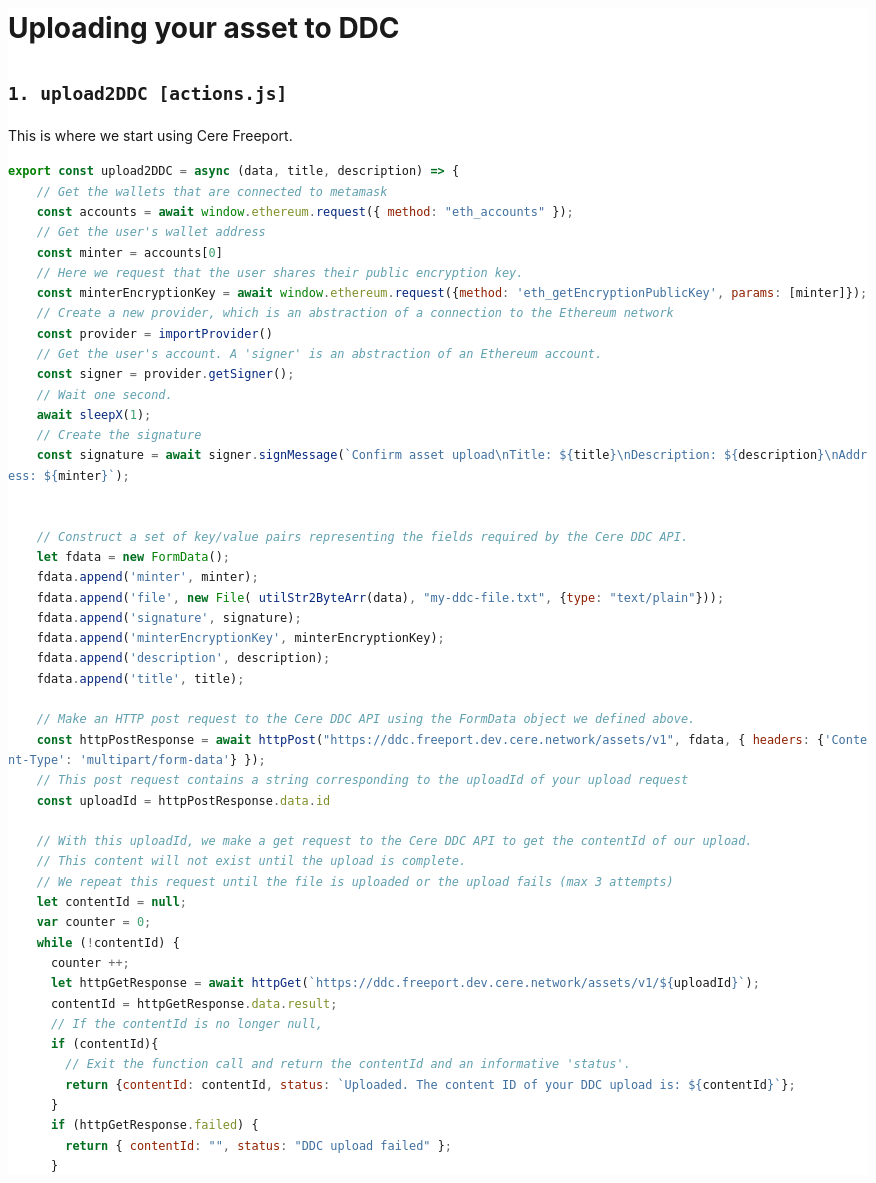 


# Uploading your asset to DDC

## `1. upload2DDC [actions.js]`
This is where we start using Cere Freeport. 
```javascript
export const upload2DDC = async (data, title, description) => {
    // Get the wallets that are connected to metamask
    const accounts = await window.ethereum.request({ method: "eth_accounts" });
    // Get the user's wallet address
    const minter = accounts[0]
    // Here we request that the user shares their public encryption key.
    const minterEncryptionKey = await window.ethereum.request({method: 'eth_getEncryptionPublicKey', params: [minter]});
    // Create a new provider, which is an abstraction of a connection to the Ethereum network
    const provider = importProvider()
    // Get the user's account. A 'signer' is an abstraction of an Ethereum account.
    const signer = provider.getSigner();
    // Wait one second.
    await sleepX(1);
    // Create the signature 
    const signature = await signer.signMessage(`Confirm asset upload\nTitle: ${title}\nDescription: ${description}\nAddress: ${minter}`); 


    // Construct a set of key/value pairs representing the fields required by the Cere DDC API. 
    let fdata = new FormData();
    fdata.append('minter', minter); 
    fdata.append('file', new File( utilStr2ByteArr(data), "my-ddc-file.txt", {type: "text/plain"})); 
    fdata.append('signature', signature); 
    fdata.append('minterEncryptionKey', minterEncryptionKey); 
    fdata.append('description', description); 
    fdata.append('title', title); 

    // Make an HTTP post request to the Cere DDC API using the FormData object we defined above.
    const httpPostResponse = await httpPost("https://ddc.freeport.dev.cere.network/assets/v1", fdata, { headers: {'Content-Type': 'multipart/form-data'} });
    // This post request contains a string corresponding to the uploadId of your upload request
    const uploadId = httpPostResponse.data.id

    // With this uploadId, we make a get request to the Cere DDC API to get the contentId of our upload. 
    // This content will not exist until the upload is complete.
    // We repeat this request until the file is uploaded or the upload fails (max 3 attempts)
    let contentId = null;
    var counter = 0;
    while (!contentId) {
      counter ++;
      let httpGetResponse = await httpGet(`https://ddc.freeport.dev.cere.network/assets/v1/${uploadId}`);
      contentId = httpGetResponse.data.result;
      // If the contentId is no longer null, 
      if (contentId){
        // Exit the function call and return the contentId and an informative 'status'.
        return {contentId: contentId, status: `Uploaded. The content ID of your DDC upload is: ${contentId}`};
      }
      if (httpGetResponse.failed) {
        return { contentId: "", status: "DDC upload failed" };
      }
```